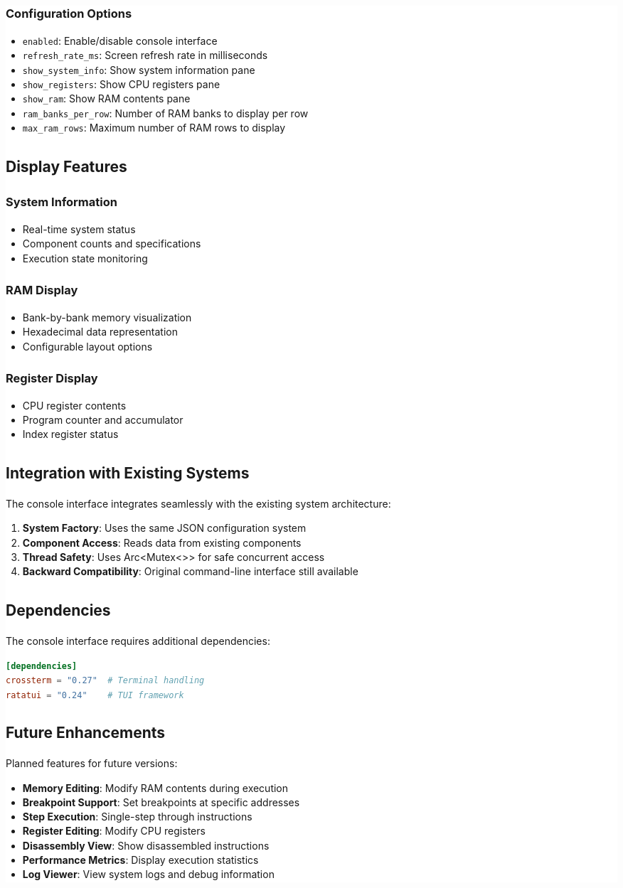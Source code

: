 ### Configuration Options

- `enabled`: Enable/disable console interface
- `refresh_rate_ms`: Screen refresh rate in milliseconds
- `show_system_info`: Show system information pane
- `show_registers`: Show CPU registers pane
- `show_ram`: Show RAM contents pane
- `ram_banks_per_row`: Number of RAM banks to display per row
- `max_ram_rows`: Maximum number of RAM rows to display

## Display Features

### System Information
- Real-time system status
- Component counts and specifications
- Execution state monitoring

### RAM Display
- Bank-by-bank memory visualization
- Hexadecimal data representation
- Configurable layout options

### Register Display
- CPU register contents
- Program counter and accumulator
- Index register status

## Integration with Existing Systems

The console interface integrates seamlessly with the existing system architecture:

1. **System Factory**: Uses the same JSON configuration system
2. **Component Access**: Reads data from existing components
3. **Thread Safety**: Uses Arc<Mutex<>> for safe concurrent access
4. **Backward Compatibility**: Original command-line interface still available

## Dependencies

The console interface requires additional dependencies:

```toml
[dependencies]
crossterm = "0.27"  # Terminal handling
ratatui = "0.24"    # TUI framework
```

## Future Enhancements

Planned features for future versions:

- **Memory Editing**: Modify RAM contents during execution
- **Breakpoint Support**: Set breakpoints at specific addresses
- **Step Execution**: Single-step through instructions
- **Register Editing**: Modify CPU registers
- **Disassembly View**: Show disassembled instructions
- **Performance Metrics**: Display execution statistics
- **Log Viewer**: View system logs and debug information
